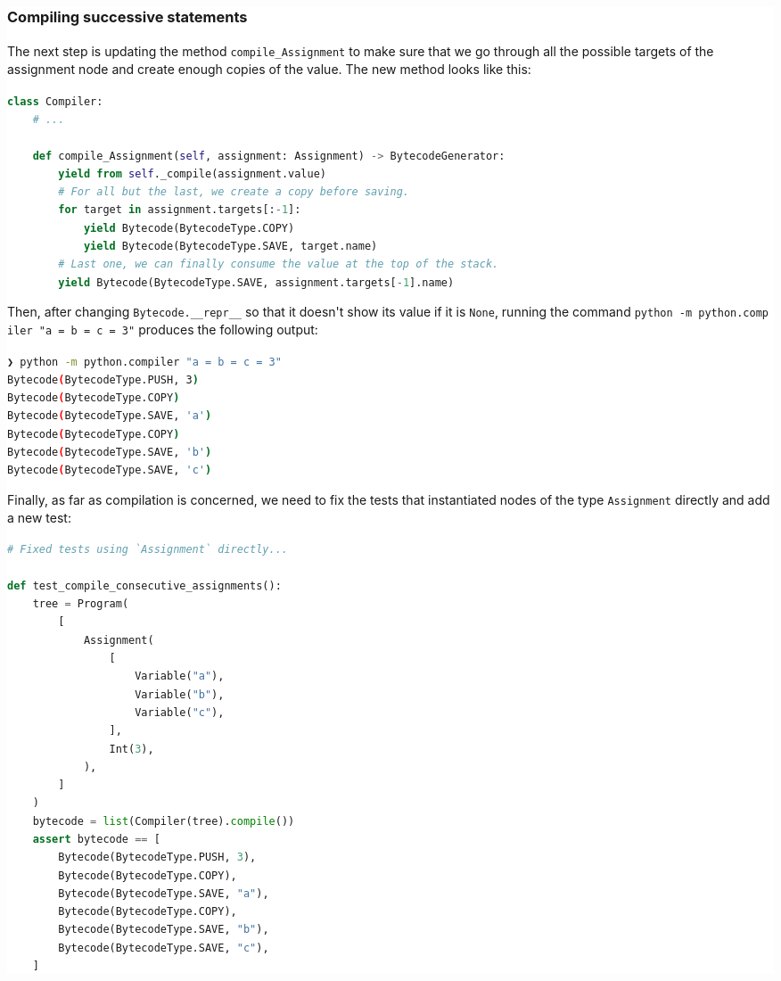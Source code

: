 
### Compiling successive statements

The next step is updating the method `compile_Assignment` to make sure that we go through all the possible targets of the assignment node and create enough copies of the value.
The new method looks like this:

```py
class Compiler:
    # ...

    def compile_Assignment(self, assignment: Assignment) -> BytecodeGenerator:
        yield from self._compile(assignment.value)
        # For all but the last, we create a copy before saving.
        for target in assignment.targets[:-1]:
            yield Bytecode(BytecodeType.COPY)
            yield Bytecode(BytecodeType.SAVE, target.name)
        # Last one, we can finally consume the value at the top of the stack.
        yield Bytecode(BytecodeType.SAVE, assignment.targets[-1].name)
```

Then, after changing `Bytecode.__repr__` so that it doesn't show its value if it is `None`, running the command `python -m python.compiler "a = b = c = 3"` produces the following output:

```bash
❯ python -m python.compiler "a = b = c = 3"
Bytecode(BytecodeType.PUSH, 3)
Bytecode(BytecodeType.COPY)
Bytecode(BytecodeType.SAVE, 'a')
Bytecode(BytecodeType.COPY)
Bytecode(BytecodeType.SAVE, 'b')
Bytecode(BytecodeType.SAVE, 'c')
```

Finally, as far as compilation is concerned, we need to fix the tests that instantiated nodes of the type `Assignment` directly and add a new test:

```py
# Fixed tests using `Assignment` directly...

def test_compile_consecutive_assignments():
    tree = Program(
        [
            Assignment(
                [
                    Variable("a"),
                    Variable("b"),
                    Variable("c"),
                ],
                Int(3),
            ),
        ]
    )
    bytecode = list(Compiler(tree).compile())
    assert bytecode == [
        Bytecode(BytecodeType.PUSH, 3),
        Bytecode(BytecodeType.COPY),
        Bytecode(BytecodeType.SAVE, "a"),
        Bytecode(BytecodeType.COPY),
        Bytecode(BytecodeType.SAVE, "b"),
        Bytecode(BytecodeType.SAVE, "c"),
    ]
```


[series-link]: /blog/tags/bpci